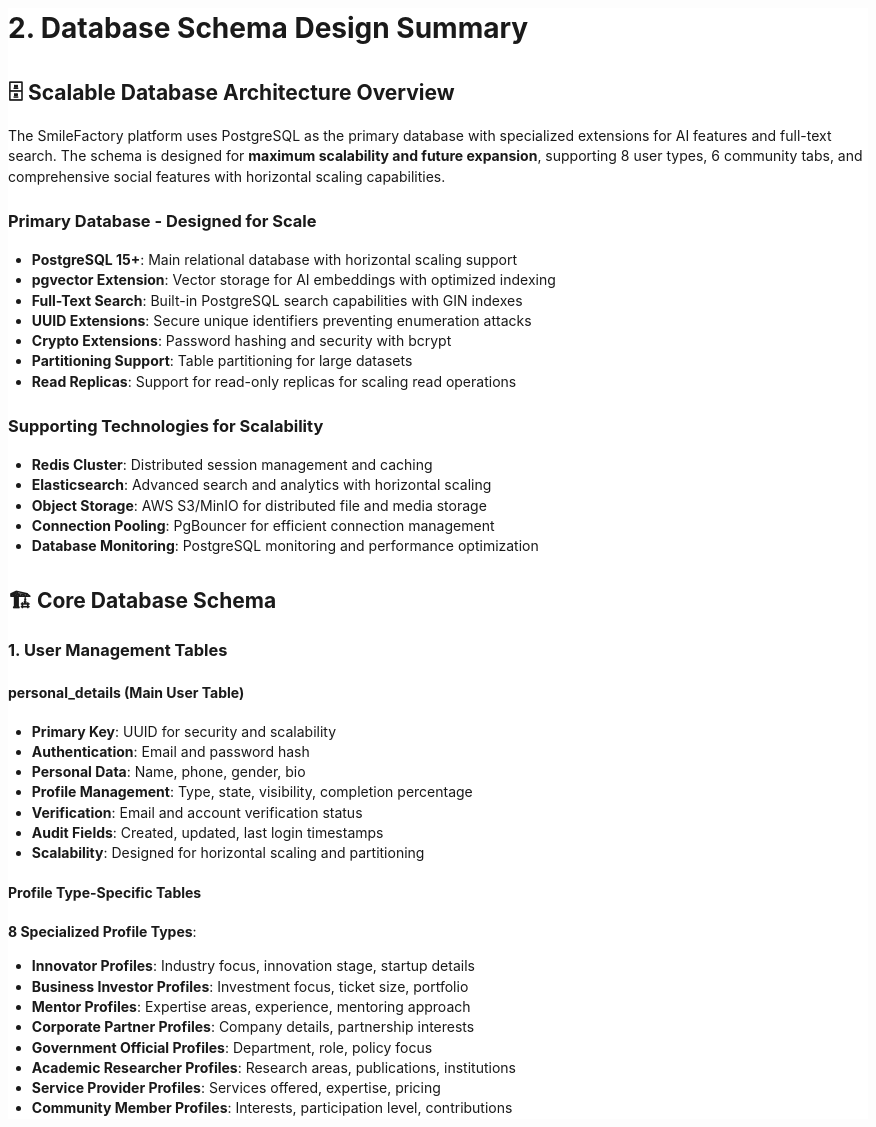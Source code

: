 # 2. Database Schema Design Summary

## 🗄️ **Scalable Database Architecture Overview**

The SmileFactory platform uses PostgreSQL as the primary database with specialized extensions for AI features and full-text search. The schema is designed for **maximum scalability and future expansion**, supporting 8 user types, 6 community tabs, and comprehensive social features with horizontal scaling capabilities.

### **Primary Database - Designed for Scale**
- **PostgreSQL 15+**: Main relational database with horizontal scaling support
- **pgvector Extension**: Vector storage for AI embeddings with optimized indexing
- **Full-Text Search**: Built-in PostgreSQL search capabilities with GIN indexes
- **UUID Extensions**: Secure unique identifiers preventing enumeration attacks
- **Crypto Extensions**: Password hashing and security with bcrypt
- **Partitioning Support**: Table partitioning for large datasets
- **Read Replicas**: Support for read-only replicas for scaling read operations

### **Supporting Technologies for Scalability**
- **Redis Cluster**: Distributed session management and caching
- **Elasticsearch**: Advanced search and analytics with horizontal scaling
- **Object Storage**: AWS S3/MinIO for distributed file and media storage
- **Connection Pooling**: PgBouncer for efficient connection management
- **Database Monitoring**: PostgreSQL monitoring and performance optimization

## 🏗️ **Core Database Schema**

### **1. User Management Tables**

#### **personal_details (Main User Table)**
- **Primary Key**: UUID for security and scalability
- **Authentication**: Email and password hash
- **Personal Data**: Name, phone, gender, bio
- **Profile Management**: Type, state, visibility, completion percentage
- **Verification**: Email and account verification status
- **Audit Fields**: Created, updated, last login timestamps
- **Scalability**: Designed for horizontal scaling and partitioning

#### **Profile Type-Specific Tables**
**8 Specialized Profile Types**:
- **Innovator Profiles**: Industry focus, innovation stage, startup details
- **Business Investor Profiles**: Investment focus, ticket size, portfolio
- **Mentor Profiles**: Expertise areas, experience, mentoring approach
- **Corporate Partner Profiles**: Company details, partnership interests
- **Government Official Profiles**: Department, role, policy focus
- **Academic Researcher Profiles**: Research areas, publications, institutions
- **Service Provider Profiles**: Services offered, expertise, pricing
- **Community Member Profiles**: Interests, participation level, contributions
